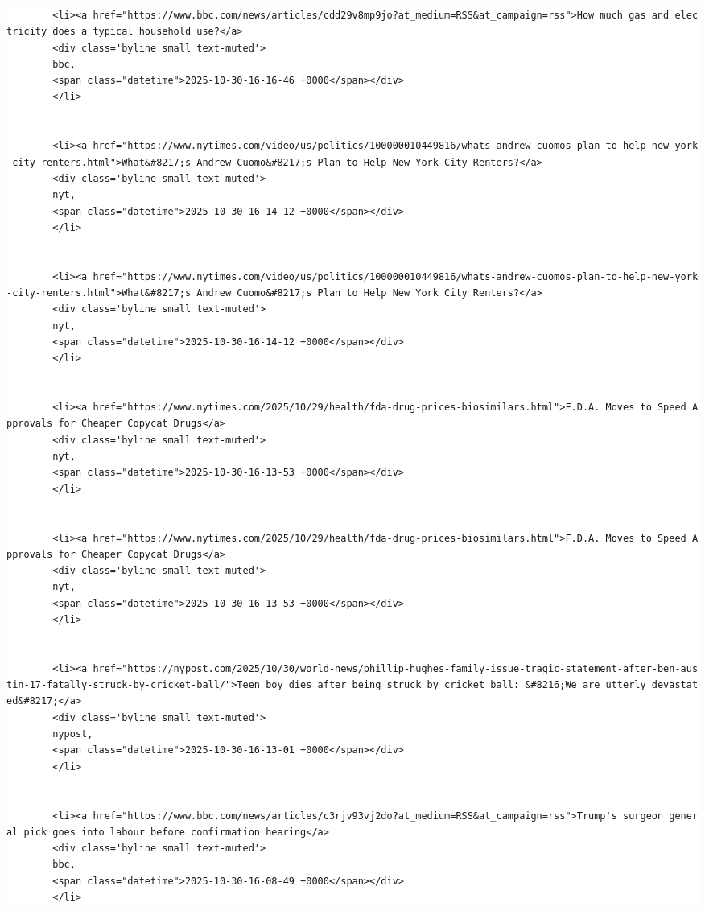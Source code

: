 
            <li><a href="https://www.bbc.com/news/articles/cdd29v8mp9jo?at_medium=RSS&at_campaign=rss">How much gas and electricity does a typical household use?</a>
            <div class='byline small text-muted'>
            bbc, 
            <span class="datetime">2025-10-30-16-16-46 +0000</span></div>
            </li>
        

            <li><a href="https://www.nytimes.com/video/us/politics/100000010449816/whats-andrew-cuomos-plan-to-help-new-york-city-renters.html">What&#8217;s Andrew Cuomo&#8217;s Plan to Help New York City Renters?</a>
            <div class='byline small text-muted'>
            nyt, 
            <span class="datetime">2025-10-30-16-14-12 +0000</span></div>
            </li>
        

            <li><a href="https://www.nytimes.com/video/us/politics/100000010449816/whats-andrew-cuomos-plan-to-help-new-york-city-renters.html">What&#8217;s Andrew Cuomo&#8217;s Plan to Help New York City Renters?</a>
            <div class='byline small text-muted'>
            nyt, 
            <span class="datetime">2025-10-30-16-14-12 +0000</span></div>
            </li>
        

            <li><a href="https://www.nytimes.com/2025/10/29/health/fda-drug-prices-biosimilars.html">F.D.A. Moves to Speed Approvals for Cheaper Copycat Drugs</a>
            <div class='byline small text-muted'>
            nyt, 
            <span class="datetime">2025-10-30-16-13-53 +0000</span></div>
            </li>
        

            <li><a href="https://www.nytimes.com/2025/10/29/health/fda-drug-prices-biosimilars.html">F.D.A. Moves to Speed Approvals for Cheaper Copycat Drugs</a>
            <div class='byline small text-muted'>
            nyt, 
            <span class="datetime">2025-10-30-16-13-53 +0000</span></div>
            </li>
        

            <li><a href="https://nypost.com/2025/10/30/world-news/phillip-hughes-family-issue-tragic-statement-after-ben-austin-17-fatally-struck-by-cricket-ball/">Teen boy dies after being struck by cricket ball: &#8216;We are utterly devastated&#8217;</a>
            <div class='byline small text-muted'>
            nypost, 
            <span class="datetime">2025-10-30-16-13-01 +0000</span></div>
            </li>
        

            <li><a href="https://www.bbc.com/news/articles/c3rjv93vj2do?at_medium=RSS&at_campaign=rss">Trump's surgeon general pick goes into labour before confirmation hearing</a>
            <div class='byline small text-muted'>
            bbc, 
            <span class="datetime">2025-10-30-16-08-49 +0000</span></div>
            </li>
        